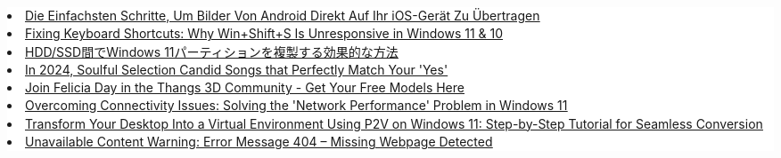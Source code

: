 <li><a href="https://win-top.techidaily.com/die-einfachsten-schritte-um-bilder-von-android-direkt-auf-ihr-ios-gerat-zu-ubertragen/"><u>Die Einfachsten Schritte, Um Bilder Von Android Direkt Auf Ihr iOS-Gerät Zu Übertragen</u></a></li>
<li><a href="https://win-howtos.techidaily.com/fixing-keyboard-shortcuts-why-winplusshiftpluss-is-unresponsive-in-windows-11-and-10/"><u>Fixing Keyboard Shortcuts: Why Win+Shift+S Is Unresponsive in Windows 11 & 10</u></a></li>
<li><a href="https://win-top.techidaily.com/hddssdwindows-11/"><u>HDD/SSD間でWindows 11パーティションを複製する効果的な方法</u></a></li>
<li><a href="https://fox-glue.techidaily.com/in-2024-soulful-selection-candid-songs-that-perfectly-match-your-yes/"><u>In 2024, Soulful Selection Candid Songs that Perfectly Match Your 'Yes'</u></a></li>
<li><a href="https://hardware-tips.techidaily.com/join-felicia-day-in-the-thangs-3d-community-get-your-free-models-here/"><u>Join Felicia Day in the Thangs 3D Community - Get Your Free Models Here</u></a></li>
<li><a href="https://blue-screen-error.techidaily.com/overcoming-connectivity-issues-solving-the-network-performance-problem-in-windows-11/"><u>Overcoming Connectivity Issues: Solving the 'Network Performance' Problem in Windows 11</u></a></li>
<li><a href="https://win-top.techidaily.com/transform-your-desktop-into-a-virtual-environment-using-p2v-on-windows-11-step-by-step-tutorial-for-seamless-conversion/"><u>Transform Your Desktop Into a Virtual Environment Using P2V on Windows 11: Step-by-Step Tutorial for Seamless Conversion</u></a></li>
<li><a href="https://win-top.techidaily.com/unavailable-content-warning-error-message-404-missing-webpage-detected/"><u>Unavailable Content Warning: Error Message 404 – Missing Webpage Detected</u></a></li>
</ul></div>

